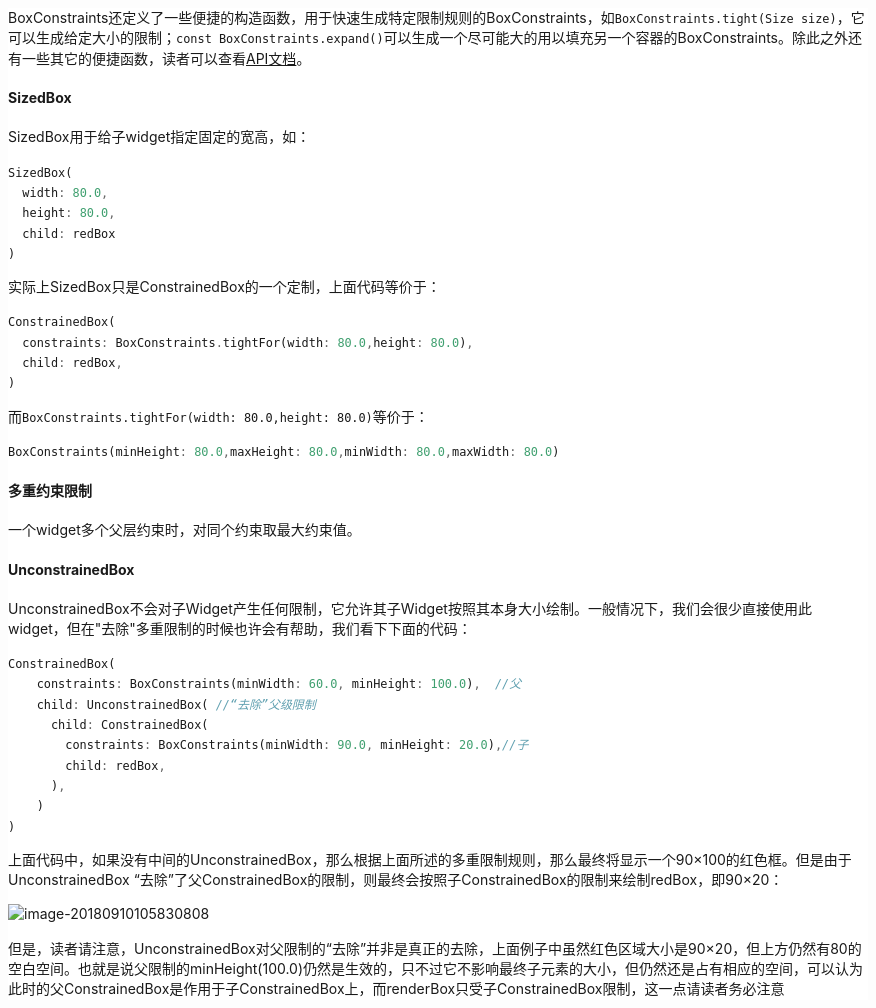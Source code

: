 BoxConstraints还定义了一些便捷的构造函数，用于快速生成特定限制规则的BoxConstraints，如`BoxConstraints.tight(Size size)`，它可以生成给定大小的限制；`const BoxConstraints.expand()`可以生成一个尽可能大的用以填充另一个容器的BoxConstraints。除此之外还有一些其它的便捷函数，读者可以查看[API文档](https://docs.flutter.io/flutter/rendering/BoxConstraints-class.html)。

#### SizedBox

SizedBox用于给子widget指定固定的宽高，如：

```dart
SizedBox(
  width: 80.0,
  height: 80.0,
  child: redBox
)
```

实际上SizedBox只是ConstrainedBox的一个定制，上面代码等价于：

```dart
ConstrainedBox(
  constraints: BoxConstraints.tightFor(width: 80.0,height: 80.0),
  child: redBox, 
)
```

而`BoxConstraints.tightFor(width: 80.0,height: 80.0)`等价于：

```dart
BoxConstraints(minHeight: 80.0,maxHeight: 80.0,minWidth: 80.0,maxWidth: 80.0)
```

#### 多重约束限制

一个widget多个父层约束时，对同个约束取最大约束值。

#### UnconstrainedBox

UnconstrainedBox不会对子Widget产生任何限制，它允许其子Widget按照其本身大小绘制。一般情况下，我们会很少直接使用此widget，但在"去除"多重限制的时候也许会有帮助，我们看下下面的代码：

```dart
ConstrainedBox(
    constraints: BoxConstraints(minWidth: 60.0, minHeight: 100.0),  //父
    child: UnconstrainedBox( //“去除”父级限制
      child: ConstrainedBox(
        constraints: BoxConstraints(minWidth: 90.0, minHeight: 20.0),//子
        child: redBox,
      ),
    )
)
```

上面代码中，如果没有中间的UnconstrainedBox，那么根据上面所述的多重限制规则，那么最终将显示一个90×100的红色框。但是由于 UnconstrainedBox “去除”了父ConstrainedBox的限制，则最终会按照子ConstrainedBox的限制来绘制redBox，即90×20：

![image-20180910105830808](https://cdn.jsdelivr.net/gh/flutterchina/flutter-in-action@1.0/docs/imgs/image-20180910105830808.png)

但是，读者请注意，UnconstrainedBox对父限制的“去除”并非是真正的去除，上面例子中虽然红色区域大小是90×20，但上方仍然有80的空白空间。也就是说父限制的minHeight(100.0)仍然是生效的，只不过它不影响最终子元素的大小，但仍然还是占有相应的空间，可以认为此时的父ConstrainedBox是作用于子ConstrainedBox上，而renderBox只受子ConstrainedBox限制，这一点请读者务必注意
